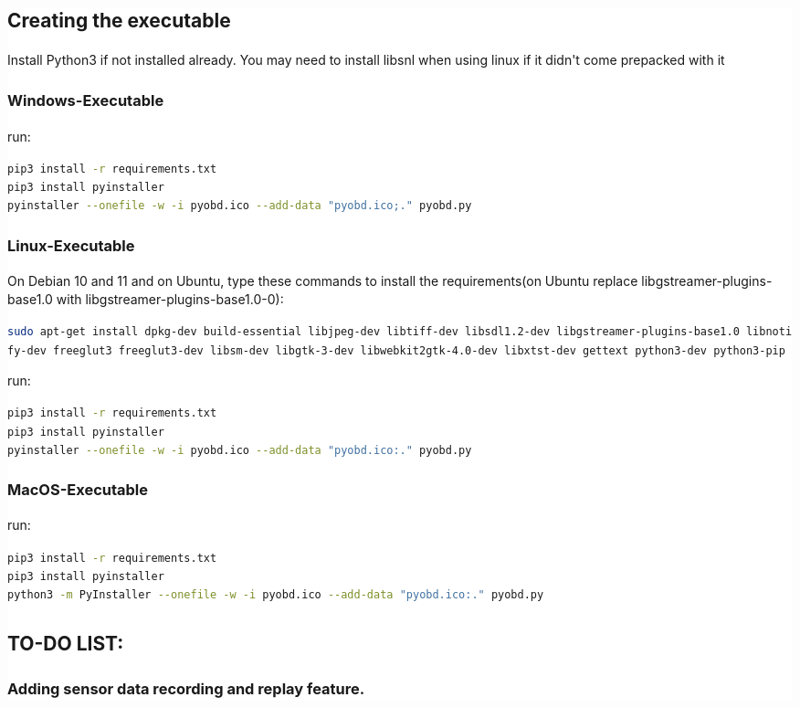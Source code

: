 ## Creating the executable
Install Python3 if not installed already.
You may need to install libsnl when using linux if it didn't come prepacked with it

### Windows-Executable
run:
```bash
pip3 install -r requirements.txt 
pip3 install pyinstaller 
pyinstaller --onefile -w -i pyobd.ico --add-data "pyobd.ico;." pyobd.py 
```

### Linux-Executable
On Debian 10 and 11 and on Ubuntu, type these commands to install the requirements(on Ubuntu replace libgstreamer-plugins-base1.0 with libgstreamer-plugins-base1.0-0): 
```bash
sudo apt-get install dpkg-dev build-essential libjpeg-dev libtiff-dev libsdl1.2-dev libgstreamer-plugins-base1.0 libnotify-dev freeglut3 freeglut3-dev libsm-dev libgtk-3-dev libwebkit2gtk-4.0-dev libxtst-dev gettext python3-dev python3-pip
```

run:
```bash
pip3 install -r requirements.txt
pip3 install pyinstaller
pyinstaller --onefile -w -i pyobd.ico --add-data "pyobd.ico:." pyobd.py
```

### MacOS-Executable
run:
```bash
pip3 install -r requirements.txt
pip3 install pyinstaller
python3 -m PyInstaller --onefile -w -i pyobd.ico --add-data "pyobd.ico:." pyobd.py
```

## TO-DO LIST:
### Adding sensor data recording and replay feature.</br>